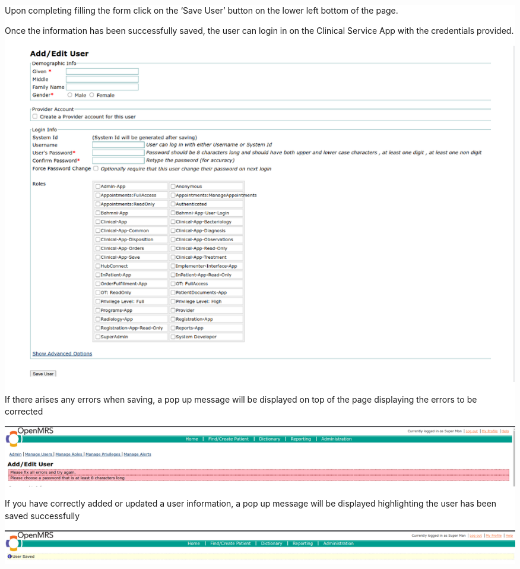 Upon completing filling the form click on the ‘Save User’ button on the lower left bottom of the page.

Once the information has been successfully saved, the user can login in on the Clinical Service App with the credentials provided. 

![OpenMRS Add User Registration Form ](images/image73.png)

If there arises any errors when saving, a pop up message will be displayed on top of the page displaying the errors to be corrected

![OpenMRS Add User Registration Form ](images/image74.png)

If you have correctly added or updated a user information, a pop up message will be displayed highlighting the user has been saved successfully

![OpenMRS Add User Registration Form ](images/image75.png)
